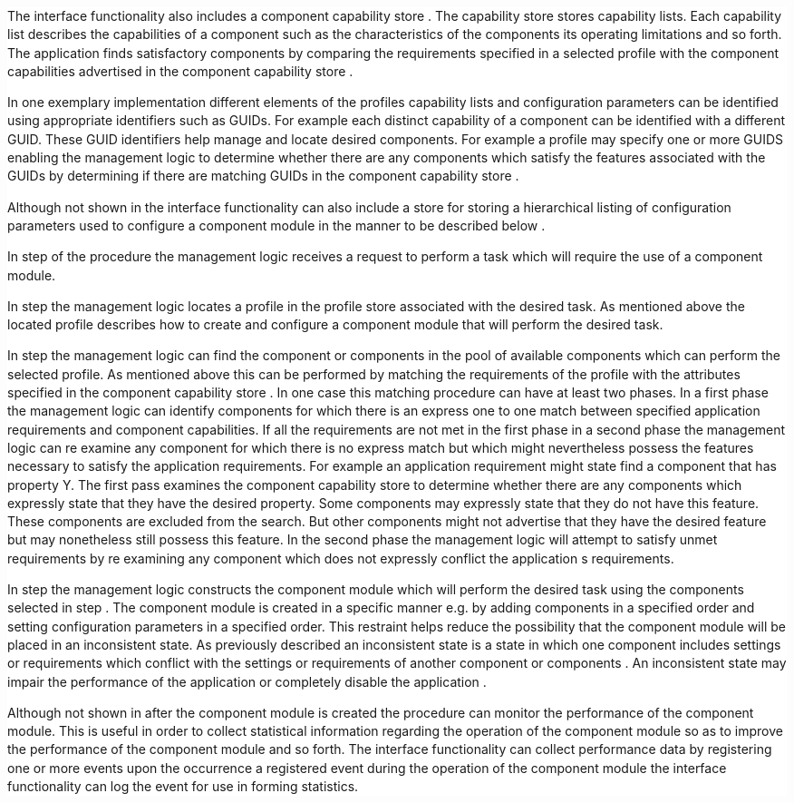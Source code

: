 The interface functionality also includes a component capability store . The capability store stores capability lists. Each capability list describes the capabilities of a component such as the characteristics of the components its operating limitations and so forth. The application finds satisfactory components by comparing the requirements specified in a selected profile with the component capabilities advertised in the component capability store .

In one exemplary implementation different elements of the profiles capability lists and configuration parameters can be identified using appropriate identifiers such as GUIDs. For example each distinct capability of a component can be identified with a different GUID. These GUID identifiers help manage and locate desired components. For example a profile may specify one or more GUIDS enabling the management logic to determine whether there are any components which satisfy the features associated with the GUIDs by determining if there are matching GUIDs in the component capability store .

Although not shown in the interface functionality can also include a store for storing a hierarchical listing of configuration parameters used to configure a component module in the manner to be described below .

In step of the procedure the management logic receives a request to perform a task which will require the use of a component module.

In step the management logic locates a profile in the profile store associated with the desired task. As mentioned above the located profile describes how to create and configure a component module that will perform the desired task.

In step the management logic can find the component or components in the pool of available components which can perform the selected profile. As mentioned above this can be performed by matching the requirements of the profile with the attributes specified in the component capability store . In one case this matching procedure can have at least two phases. In a first phase the management logic can identify components for which there is an express one to one match between specified application requirements and component capabilities. If all the requirements are not met in the first phase in a second phase the management logic can re examine any component for which there is no express match but which might nevertheless possess the features necessary to satisfy the application requirements. For example an application requirement might state find a component that has property Y. The first pass examines the component capability store to determine whether there are any components which expressly state that they have the desired property. Some components may expressly state that they do not have this feature. These components are excluded from the search. But other components might not advertise that they have the desired feature but may nonetheless still possess this feature. In the second phase the management logic will attempt to satisfy unmet requirements by re examining any component which does not expressly conflict the application s requirements.

In step the management logic constructs the component module which will perform the desired task using the components selected in step . The component module is created in a specific manner e.g. by adding components in a specified order and setting configuration parameters in a specified order. This restraint helps reduce the possibility that the component module will be placed in an inconsistent state. As previously described an inconsistent state is a state in which one component includes settings or requirements which conflict with the settings or requirements of another component or components . An inconsistent state may impair the performance of the application or completely disable the application .

Although not shown in after the component module is created the procedure can monitor the performance of the component module. This is useful in order to collect statistical information regarding the operation of the component module so as to improve the performance of the component module and so forth. The interface functionality can collect performance data by registering one or more events upon the occurrence a registered event during the operation of the component module the interface functionality can log the event for use in forming statistics.
